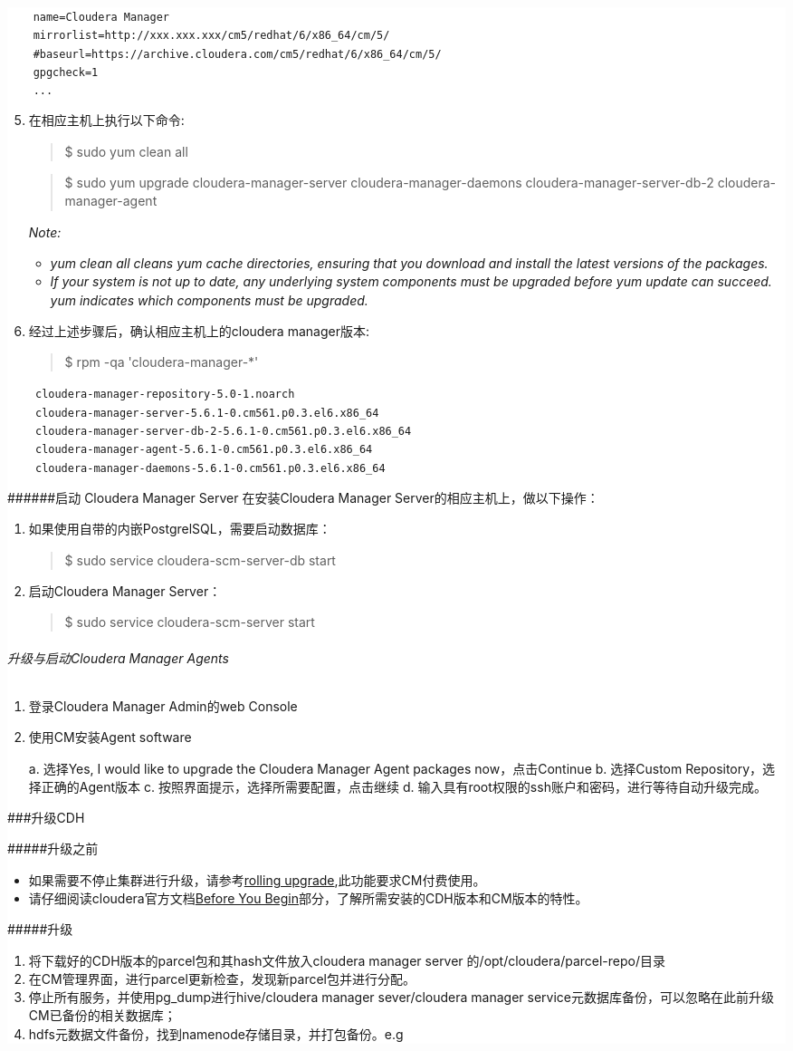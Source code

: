 		name=Cloudera Manager
		mirrorlist=http://xxx.xxx.xxx/cm5/redhat/6/x86_64/cm/5/
		#baseurl=https://archive.cloudera.com/cm5/redhat/6/x86_64/cm/5/
		gpgcheck=1
		...
5. 在相应主机上执行以下命令:
	>$ sudo yum clean all

	>$ sudo yum upgrade cloudera-manager-server cloudera-manager-daemons cloudera-manager-server-db-2 cloudera-manager-agent

	*Note:*
		
	- *yum clean all cleans yum cache directories, ensuring that you download and install the latest versions of the packages.*
	- *If your system is not up to date, any underlying system components must be upgraded before yum update can succeed. yum indicates which components must be upgraded.*



6. 经过上述步骤后，确认相应主机上的cloudera manager版本:
	>$ rpm -qa 'cloudera-manager-*'

		cloudera-manager-repository-5.0-1.noarch
		cloudera-manager-server-5.6.1-0.cm561.p0.3.el6.x86_64
		cloudera-manager-server-db-2-5.6.1-0.cm561.p0.3.el6.x86_64
		cloudera-manager-agent-5.6.1-0.cm561.p0.3.el6.x86_64
		cloudera-manager-daemons-5.6.1-0.cm561.p0.3.el6.x86_64
######启动 Cloudera Manager Server
在安装Cloudera Manager Server的相应主机上，做以下操作：

1. 如果使用自带的内嵌PostgrelSQL，需要启动数据库：
	> $ sudo service cloudera-scm-server-db start
2. 启动Cloudera Manager Server：
	> $ sudo service cloudera-scm-server start

###### 升级与启动Cloudera Manager Agents
1. 登录Cloudera Manager Admin的web Console
2. 使用CM安装Agent software
	
	a. 选择Yes, I would like to upgrade the Cloudera Manager Agent packages now，点击Continue
	b. 选择Custom Repository，选择正确的Agent版本
	c. 按照界面提示，选择所需要配置，点击继续
	d. 输入具有root权限的ssh账户和密码，进行等待自动升级完成。

###升级CDH

#####升级之前
- 如果需要不停止集群进行升级，请参考[rolling upgrade](http://www.cloudera.com/documentation/enterprise/latest/topics/cm_mc_rolling_upgrade.html#cmug_topic_7_12),此功能要求CM付费使用。
- 请仔细阅读cloudera官方文档[Before You Begin](http://www.cloudera.com/documentation/enterprise/latest/topics/install_upgrade_to_cdh57.html#xd_583c10bfdbd326ba-590cb1d1-149e9ca9886--7a4e)部分，了解所需安装的CDH版本和CM版本的特性。

#####升级
1. 将下载好的CDH版本的parcel包和其hash文件放入cloudera manager server 的/opt/cloudera/parcel-repo/目录
2. 在CM管理界面，进行parcel更新检查，发现新parcel包并进行分配。
3. 停止所有服务，并使用pg_dump进行hive/cloudera manager sever/cloudera manager service元数据库备份，可以忽略在此前升级CM已备份的相关数据库；
4. hdfs元数据文件备份，找到namenode存储目录，并打包备份。e.g

